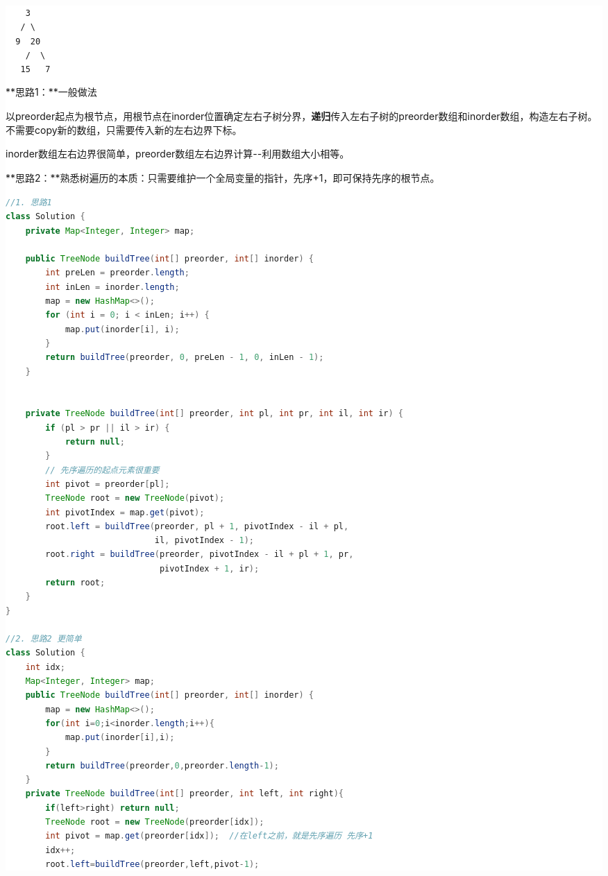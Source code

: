 ```
    3
   / \
  9  20
    /  \
   15   7
```

**思路1：**一般做法

以preorder起点为根节点，用根节点在inorder位置确定左右子树分界，**递归**传入左右子树的preorder数组和inorder数组，构造左右子树。不需要copy新的数组，只需要传入新的左右边界下标。

inorder数组左右边界很简单，preorder数组左右边界计算--利用数组大小相等。

**思路2：**熟悉树遍历的本质：只需要维护一个全局变量的指针，先序+1，即可保持先序的根节点。

```java
//1. 思路1
class Solution {
    private Map<Integer, Integer> map;

    public TreeNode buildTree(int[] preorder, int[] inorder) {
        int preLen = preorder.length;
        int inLen = inorder.length;
        map = new HashMap<>();
        for (int i = 0; i < inLen; i++) {
            map.put(inorder[i], i);
        }
        return buildTree(preorder, 0, preLen - 1, 0, inLen - 1);
    }


    private TreeNode buildTree(int[] preorder, int pl, int pr, int il, int ir) {
        if (pl > pr || il > ir) {
            return null;
        }
        // 先序遍历的起点元素很重要
        int pivot = preorder[pl];
        TreeNode root = new TreeNode(pivot);
        int pivotIndex = map.get(pivot);
        root.left = buildTree(preorder, pl + 1, pivotIndex - il + pl,
                              il, pivotIndex - 1);
        root.right = buildTree(preorder, pivotIndex - il + pl + 1, pr,
                               pivotIndex + 1, ir);
        return root;
    }
}

//2. 思路2 更简单
class Solution {
    int idx;
    Map<Integer, Integer> map;
    public TreeNode buildTree(int[] preorder, int[] inorder) {
        map = new HashMap<>();
        for(int i=0;i<inorder.length;i++){
            map.put(inorder[i],i);
        }
        return buildTree(preorder,0,preorder.length-1);
    }
    private TreeNode buildTree(int[] preorder, int left, int right){
        if(left>right) return null;
        TreeNode root = new TreeNode(preorder[idx]);
        int pivot = map.get(preorder[idx]);  //在left之前，就是先序遍历 先序+1
        idx++;
        root.left=buildTree(preorder,left,pivot-1);
```
